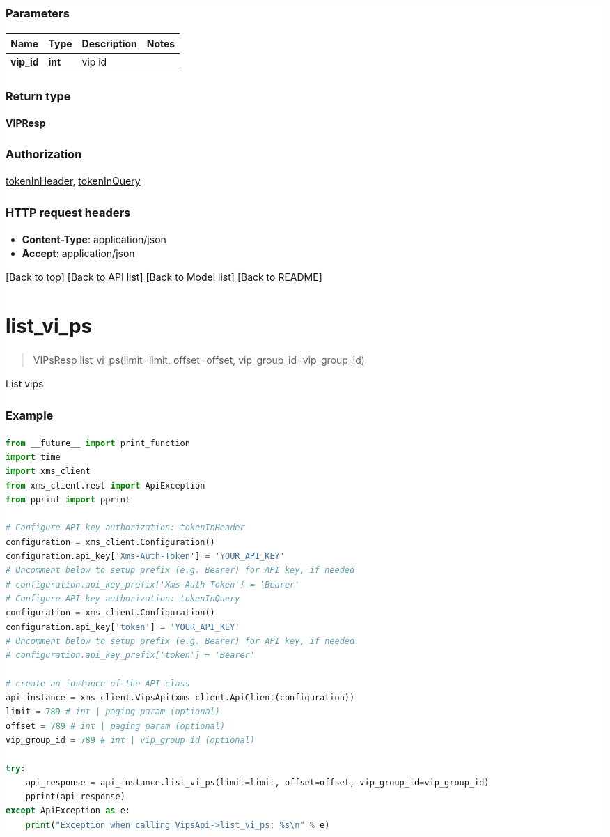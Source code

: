### Parameters

Name | Type | Description  | Notes
------------- | ------------- | ------------- | -------------
 **vip_id** | **int**| vip id | 

### Return type

[**VIPResp**](VIPResp.md)

### Authorization

[tokenInHeader](../README.md#tokenInHeader), [tokenInQuery](../README.md#tokenInQuery)

### HTTP request headers

 - **Content-Type**: application/json
 - **Accept**: application/json

[[Back to top]](#) [[Back to API list]](../README.md#documentation-for-api-endpoints) [[Back to Model list]](../README.md#documentation-for-models) [[Back to README]](../README.md)

# **list_vi_ps**
> VIPsResp list_vi_ps(limit=limit, offset=offset, vip_group_id=vip_group_id)



List vips

### Example
```python
from __future__ import print_function
import time
import xms_client
from xms_client.rest import ApiException
from pprint import pprint

# Configure API key authorization: tokenInHeader
configuration = xms_client.Configuration()
configuration.api_key['Xms-Auth-Token'] = 'YOUR_API_KEY'
# Uncomment below to setup prefix (e.g. Bearer) for API key, if needed
# configuration.api_key_prefix['Xms-Auth-Token'] = 'Bearer'
# Configure API key authorization: tokenInQuery
configuration = xms_client.Configuration()
configuration.api_key['token'] = 'YOUR_API_KEY'
# Uncomment below to setup prefix (e.g. Bearer) for API key, if needed
# configuration.api_key_prefix['token'] = 'Bearer'

# create an instance of the API class
api_instance = xms_client.VipsApi(xms_client.ApiClient(configuration))
limit = 789 # int | paging param (optional)
offset = 789 # int | paging param (optional)
vip_group_id = 789 # int | vip_group id (optional)

try:
    api_response = api_instance.list_vi_ps(limit=limit, offset=offset, vip_group_id=vip_group_id)
    pprint(api_response)
except ApiException as e:
    print("Exception when calling VipsApi->list_vi_ps: %s\n" % e)
```
